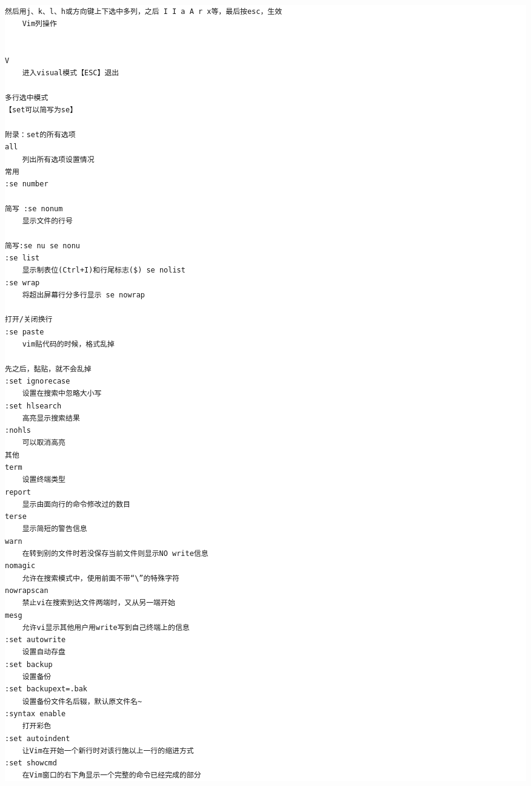 ```shell
然后用j、k、l、h或方向键上下选中多列，之后 I I a A r x等，最后按esc，生效
    Vim列操作


V
    进入visual模式【ESC】退出

多行选中模式
【set可以简写为se】

附录：set的所有选项
all
    列出所有选项设置情况
常用
:se number

简写 :se nonum
    显示文件的行号

简写:se nu se nonu
:se list
    显示制表位(Ctrl+I)和行尾标志($) se nolist
:se wrap
    将超出屏幕行分多行显示 se nowrap

打开/关闭换行
:se paste
    vim贴代码的时候，格式乱掉

先之后，黏贴，就不会乱掉
:set ignorecase
    设置在搜索中忽略大小写
:set hlsearch
    高亮显示搜索结果
:nohls
    可以取消高亮
其他
term
    设置终端类型
report
    显示由面向行的命令修改过的数目
terse
    显示简短的警告信息
warn
    在转到别的文件时若没保存当前文件则显示NO write信息
nomagic
    允许在搜索模式中，使用前面不带“\”的特殊字符
nowrapscan
    禁止vi在搜索到达文件两端时，又从另一端开始
mesg
    允许vi显示其他用户用write写到自己终端上的信息
:set autowrite
    设置自动存盘
:set backup
    设置备份
:set backupext=.bak
    设置备份文件名后辍，默认原文件名~
:syntax enable
    打开彩色
:set autoindent
    让Vim在开始一个新行时对该行施以上一行的缩进方式
:set showcmd
    在Vim窗口的右下角显示一个完整的命令已经完成的部分
```